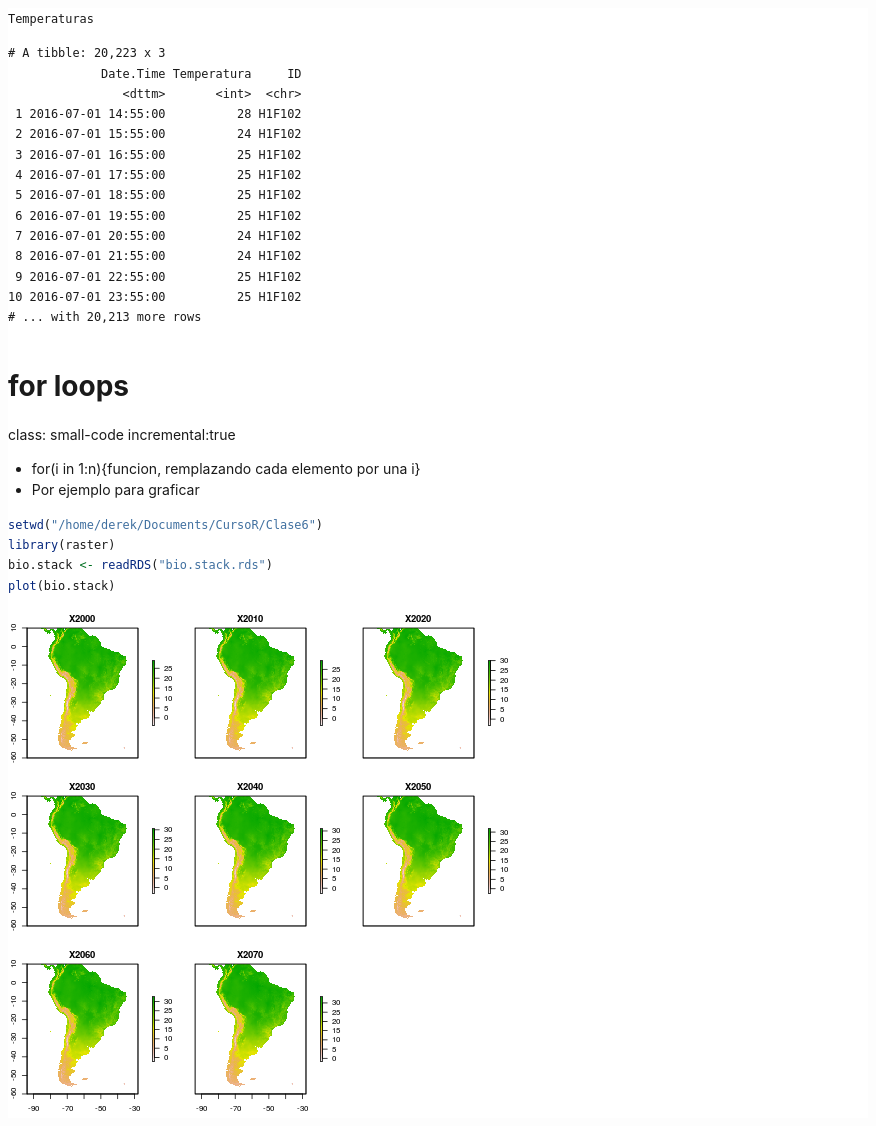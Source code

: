 ```r
Temperaturas
```

```
# A tibble: 20,223 x 3
             Date.Time Temperatura     ID
                <dttm>       <int>  <chr>
 1 2016-07-01 14:55:00          28 H1F102
 2 2016-07-01 15:55:00          24 H1F102
 3 2016-07-01 16:55:00          25 H1F102
 4 2016-07-01 17:55:00          25 H1F102
 5 2016-07-01 18:55:00          25 H1F102
 6 2016-07-01 19:55:00          25 H1F102
 7 2016-07-01 20:55:00          24 H1F102
 8 2016-07-01 21:55:00          24 H1F102
 9 2016-07-01 22:55:00          25 H1F102
10 2016-07-01 23:55:00          25 H1F102
# ... with 20,213 more rows
```

for loops
=========
class: small-code
incremental:true
* for(i in 1:n){funcion, remplazando cada elemento por una i}
* Por ejemplo para graficar

```r
setwd("/home/derek/Documents/CursoR/Clase6")
library(raster)
bio.stack <- readRDS("bio.stack.rds")
plot(bio.stack)
```

![plot of chunk unnamed-chunk-26](Clase6Loopsybibliografia-figure/unnamed-chunk-26-1.png)
